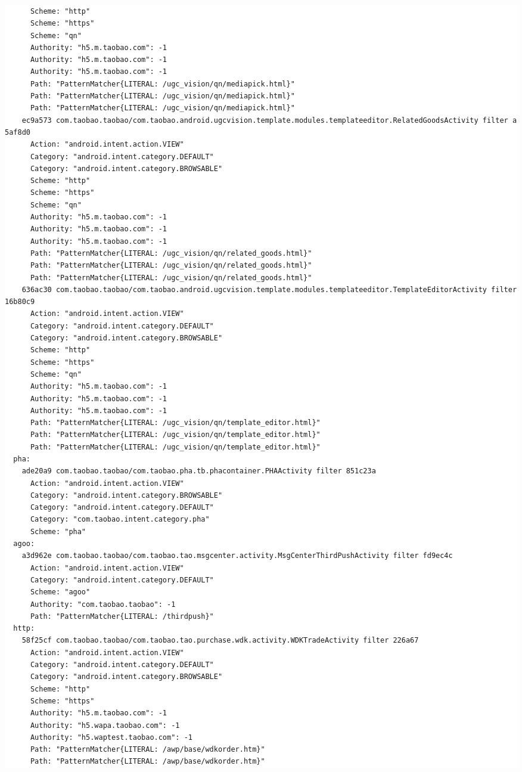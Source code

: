           Scheme: "http"
          Scheme: "https"
          Scheme: "qn"
          Authority: "h5.m.taobao.com": -1
          Authority: "h5.m.taobao.com": -1
          Authority: "h5.m.taobao.com": -1
          Path: "PatternMatcher{LITERAL: /ugc_vision/qn/mediapick.html}"
          Path: "PatternMatcher{LITERAL: /ugc_vision/qn/mediapick.html}"
          Path: "PatternMatcher{LITERAL: /ugc_vision/qn/mediapick.html}"
        ec9a573 com.taobao.taobao/com.taobao.android.ugcvision.template.modules.templateeditor.RelatedGoodsActivity filter a5af8d0
          Action: "android.intent.action.VIEW"
          Category: "android.intent.category.DEFAULT"
          Category: "android.intent.category.BROWSABLE"
          Scheme: "http"
          Scheme: "https"
          Scheme: "qn"
          Authority: "h5.m.taobao.com": -1
          Authority: "h5.m.taobao.com": -1
          Authority: "h5.m.taobao.com": -1
          Path: "PatternMatcher{LITERAL: /ugc_vision/qn/related_goods.html}"
          Path: "PatternMatcher{LITERAL: /ugc_vision/qn/related_goods.html}"
          Path: "PatternMatcher{LITERAL: /ugc_vision/qn/related_goods.html}"
        636ac30 com.taobao.taobao/com.taobao.android.ugcvision.template.modules.templateeditor.TemplateEditorActivity filter 16b80c9
          Action: "android.intent.action.VIEW"
          Category: "android.intent.category.DEFAULT"
          Category: "android.intent.category.BROWSABLE"
          Scheme: "http"
          Scheme: "https"
          Scheme: "qn"
          Authority: "h5.m.taobao.com": -1
          Authority: "h5.m.taobao.com": -1
          Authority: "h5.m.taobao.com": -1
          Path: "PatternMatcher{LITERAL: /ugc_vision/qn/template_editor.html}"
          Path: "PatternMatcher{LITERAL: /ugc_vision/qn/template_editor.html}"
          Path: "PatternMatcher{LITERAL: /ugc_vision/qn/template_editor.html}"
      pha:
        ade20a9 com.taobao.taobao/com.taobao.pha.tb.phacontainer.PHAActivity filter 851c23a
          Action: "android.intent.action.VIEW"
          Category: "android.intent.category.BROWSABLE"
          Category: "android.intent.category.DEFAULT"
          Category: "com.taobao.intent.category.pha"
          Scheme: "pha"
      agoo:
        a3d962e com.taobao.taobao/com.taobao.tao.msgcenter.activity.MsgCenterThirdPushActivity filter fd9ec4c
          Action: "android.intent.action.VIEW"
          Category: "android.intent.category.DEFAULT"
          Scheme: "agoo"
          Authority: "com.taobao.taobao": -1
          Path: "PatternMatcher{LITERAL: /thirdpush}"
      http:
        58f25cf com.taobao.taobao/com.taobao.tao.purchase.wdk.activity.WDKTradeActivity filter 226a67
          Action: "android.intent.action.VIEW"
          Category: "android.intent.category.DEFAULT"
          Category: "android.intent.category.BROWSABLE"
          Scheme: "http"
          Scheme: "https"
          Authority: "h5.m.taobao.com": -1
          Authority: "h5.wapa.taobao.com": -1
          Authority: "h5.waptest.taobao.com": -1
          Path: "PatternMatcher{LITERAL: /awp/base/wdkorder.htm}"
          Path: "PatternMatcher{LITERAL: /awp/base/wdkorder.htm}"